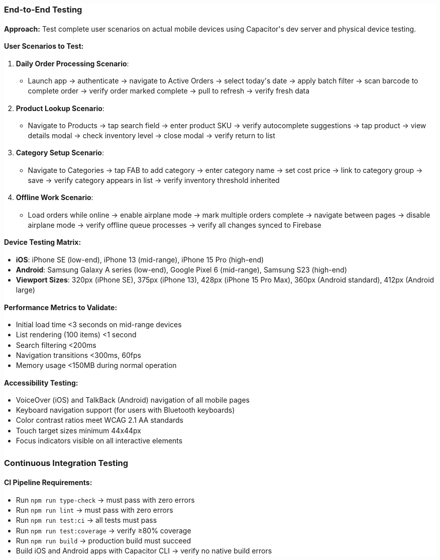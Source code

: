 ### End-to-End Testing

**Approach:** Test complete user scenarios on actual mobile devices using Capacitor's dev server and physical device testing.

**User Scenarios to Test:**

1. **Daily Order Processing Scenario**:
   - Launch app → authenticate → navigate to Active Orders → select today's date → apply batch filter → scan barcode to complete order → verify order marked complete → pull to refresh → verify fresh data

2. **Product Lookup Scenario**:
   - Navigate to Products → tap search field → enter product SKU → verify autocomplete suggestions → tap product → view details modal → check inventory level → close modal → verify return to list

3. **Category Setup Scenario**:
   - Navigate to Categories → tap FAB to add category → enter category name → set cost price → link to category group → save → verify category appears in list → verify inventory threshold inherited

4. **Offline Work Scenario**:
   - Load orders while online → enable airplane mode → mark multiple orders complete → navigate between pages → disable airplane mode → verify offline queue processes → verify all changes synced to Firebase

**Device Testing Matrix:**
- **iOS**: iPhone SE (low-end), iPhone 13 (mid-range), iPhone 15 Pro (high-end)
- **Android**: Samsung Galaxy A series (low-end), Google Pixel 6 (mid-range), Samsung S23 (high-end)
- **Viewport Sizes**: 320px (iPhone SE), 375px (iPhone 13), 428px (iPhone 15 Pro Max), 360px (Android standard), 412px (Android large)

**Performance Metrics to Validate:**
- Initial load time <3 seconds on mid-range devices
- List rendering (100 items) <1 second
- Search filtering <200ms
- Navigation transitions <300ms, 60fps
- Memory usage <150MB during normal operation

**Accessibility Testing:**
- VoiceOver (iOS) and TalkBack (Android) navigation of all mobile pages
- Keyboard navigation support (for users with Bluetooth keyboards)
- Color contrast ratios meet WCAG 2.1 AA standards
- Touch target sizes minimum 44x44px
- Focus indicators visible on all interactive elements

### Continuous Integration Testing

**CI Pipeline Requirements:**
- Run `npm run type-check` → must pass with zero errors
- Run `npm run lint` → must pass with zero errors
- Run `npm run test:ci` → all tests must pass
- Run `npm run test:coverage` → verify ≥80% coverage
- Run `npm run build` → production build must succeed
- Build iOS and Android apps with Capacitor CLI → verify no native build errors

